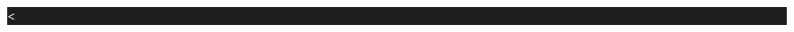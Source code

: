 <<!DOCTYPE html>
<html lang="en">
<head>
  <meta charset="UTF-8" />
  <meta name="viewport" content="width=device-width, initial-scale=1.0"/>
  <title>Sumit Singha | Portfolio</title>
  <style>
    /* Reset & Smooth Scrolling */
    * {
      margin: 0;
      padding: 0;
      box-sizing: border-box;
    }
    html {
      scroll-behavior: smooth;
    }
    body {
      font-family: -apple-system, BlinkMacSystemFont, 'Segoe UI', Roboto, Helvetica, Arial, sans-serif;
      background: #1E1E1E; /* Dark grey background */
      color: #e0e0e0; /* Light text */
      overflow-x: hidden;
    }
    
    /* Fixed Navigation */
    nav {
      position: fixed;
      top: 0;
      width: 100%;
      background: #343541; /* Dark grey */
      padding: 15px 0;
      z-index: 100;
      display: flex;
      justify-content: center;
      transition: background 0.3s ease;
    }
    nav a {
      color: #e0e0e0;
      text-decoration: none;
      padding: 0 20px;
      font-size: 1em;
      transition: color 0.3s;
    }
    nav a:hover {
      color: #B0B3B8;
    }
    
    /* Hero Header Section */
    header {
      position: relative;
      width: 100%;
      height: 100vh;
      background: url('https://www.apple.com/v/iphone/home/au/images/overview/hero/hero_iphone__b6viqzjbzci2_large.jpg') no-repeat center center/cover;
      display: flex;
      align-items: center;
      justify-content: center;
      text-align: center;
      color: white;
      overflow: hidden;
    }
    /* A semi-transparent overlay (optional) */
    header::before {
      content: "";
      position: absolute;